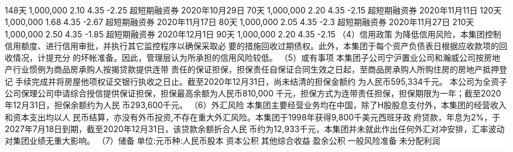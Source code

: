 148天
1,000,000
2.10
4.35
-2.25
超短期融资券
2020年10月29日
70天
1,000,000
2.20
4.35
-2.15
超短期融资券
2020年11月11日
120天
1,000,000
1.68
4.35
-2.67
超短期融资券
2020年11月17日
80天
1,000,000
2.05
4.35
-2.3
超短期融资券
2020年11月27日
210天
1,000,000
2.50
4.35
-1.85
超短期融资券
2020年12月1日
90天
1,000,000
2.20
4.35
-2.15
（4）信用政策
为降低信用风险，本集团控制信用额度、进行信用审批，并执行其它监控程序以确保采取必
要的措施回收过期债权。此外，本集团于每个资产负债表日根据应收款项的回收情况，计提充分
的坏帐准备。因此，管理层认为所承担的信用风险较低。
（5）或有事项
本集团子公司宁沪置业公司和瀚威公司按房地产行业惯例为商品房承购人按揭贷款提供连带
责任的保证担保，担保责任自保证合同生效之日起，至商品房承购人所购住房的房地产抵押登记
手续完成并将房屋他项权证交银行执收之日止。截至2020年12月31日，尚未结清的担保金额约
为人民币595,334千元。
本公司为全资子公司保理公司申请综合授信提供保证担保，担保最高余额为人民币810,000
千元，担保方式为连带责任担保，担保期限为一年；截至2020年12月31日，担保余额约为人民
币293,600千元。
（6）外汇风险
本集团主要经营业务均在中国，除了H股股息支付外，本集团的经营收入和资本支出均以人
民币结算，亦没有外币投资,不存在重大外汇风险。本集团于1998年获得9,800千美元西班牙政
府贷款，年息为2%，于2027年7月18日到期，截至2020年12月31日，该贷款余额折合人民
币约为12,933千元，本集团并未就此作出任何外汇对冲安排，汇率波动对集团业绩无重大影响。
（7）储备
单位:元币种:人民币股本
资本公积
其他综合收益
盈余公积
一般风险准备
未分配利润